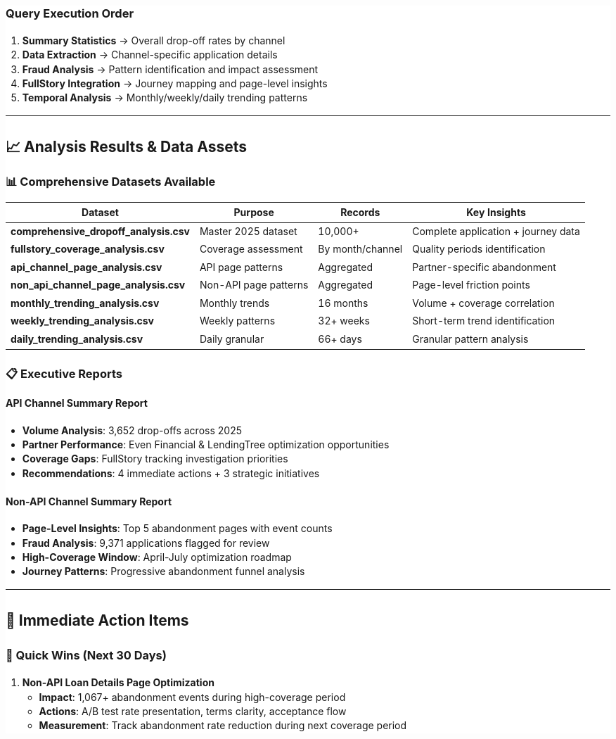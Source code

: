 ### **Query Execution Order**
1. **Summary Statistics** → Overall drop-off rates by channel
2. **Data Extraction** → Channel-specific application details  
3. **Fraud Analysis** → Pattern identification and impact assessment
4. **FullStory Integration** → Journey mapping and page-level insights
5. **Temporal Analysis** → Monthly/weekly/daily trending patterns

---

## 📈 **Analysis Results & Data Assets**

### **📊 Comprehensive Datasets Available**

| Dataset | Purpose | Records | Key Insights |
|---------|---------|---------|--------------|
| **comprehensive_dropoff_analysis.csv** | Master 2025 dataset | 10,000+ | Complete application + journey data |
| **fullstory_coverage_analysis.csv** | Coverage assessment | By month/channel | Quality periods identification |
| **api_channel_page_analysis.csv** | API page patterns | Aggregated | Partner-specific abandonment |
| **non_api_channel_page_analysis.csv** | Non-API page patterns | Aggregated | Page-level friction points |
| **monthly_trending_analysis.csv** | Monthly trends | 16 months | Volume + coverage correlation |
| **weekly_trending_analysis.csv** | Weekly patterns | 32+ weeks | Short-term trend identification |
| **daily_trending_analysis.csv** | Daily granular | 66+ days | Granular pattern analysis |

### **📋 Executive Reports**

#### **API Channel Summary Report**
- **Volume Analysis**: 3,652 drop-offs across 2025
- **Partner Performance**: Even Financial & LendingTree optimization opportunities  
- **Coverage Gaps**: FullStory tracking investigation priorities
- **Recommendations**: 4 immediate actions + 3 strategic initiatives

#### **Non-API Channel Summary Report**  
- **Page-Level Insights**: Top 5 abandonment pages with event counts
- **Fraud Analysis**: 9,371 applications flagged for review
- **High-Coverage Window**: April-July optimization roadmap
- **Journey Patterns**: Progressive abandonment funnel analysis

---

## 🎯 **Immediate Action Items**

### **🚀 Quick Wins (Next 30 Days)**

1. **Non-API Loan Details Page Optimization**
   - **Impact**: 1,067+ abandonment events during high-coverage period
   - **Actions**: A/B test rate presentation, terms clarity, acceptance flow
   - **Measurement**: Track abandonment rate reduction during next coverage period
